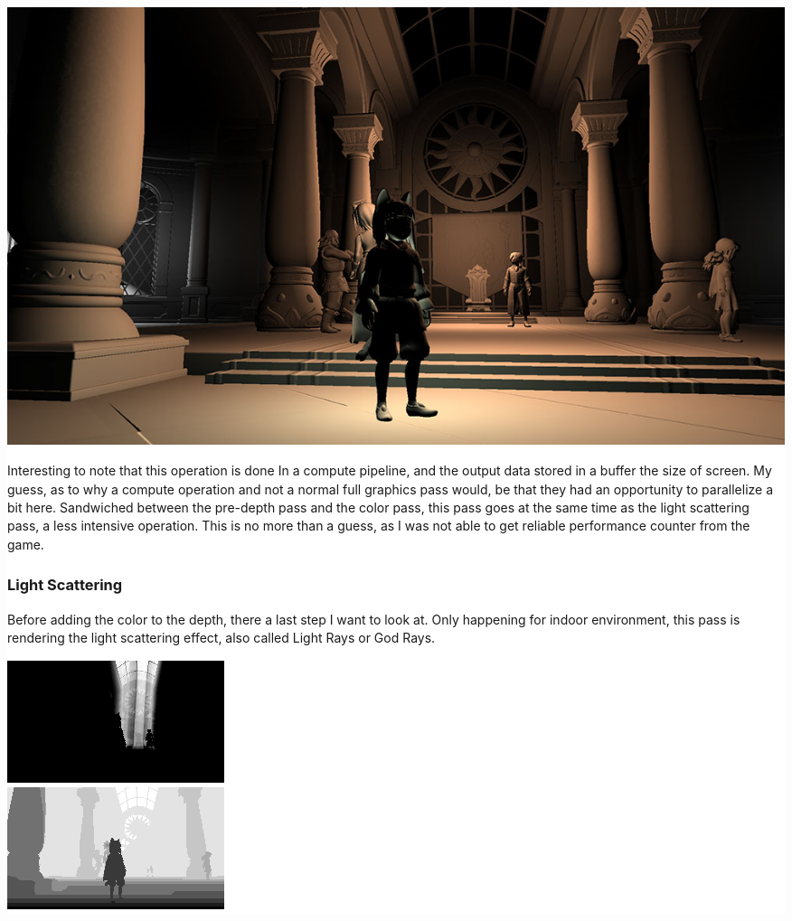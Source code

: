 ![Light Map](../assets/content/Ninokuni2/light.jpg)

Interesting to note that this operation is done In a compute pipeline, and the output data stored in a buffer the size of screen. My guess, as to why a compute operation and not a normal full graphics pass would, be that they had an opportunity to parallelize a bit here. Sandwiched between the pre-depth pass and the color pass, this pass goes at the same time as the light scattering pass, a less intensive operation. This is no more than a guess, as I was not able to get reliable performance counter from the game.

### Light Scattering

Before adding the color to the depth, there a last step I want to look at. Only happening for indoor environment, this pass is rendering the light scattering effect, also called Light Rays or God Rays.  

<div id="slider" class="beer-slider" data-beer-label="Red">
  <img src="../assets/content/Ninokuni2/scattering-ray.png" alt="">
  <div class="beer-reveal" data-beer-label="Green">
    <img src="../assets/content/Ninokuni2/scattering-depth.png" alt="">
  </div>
</div>
